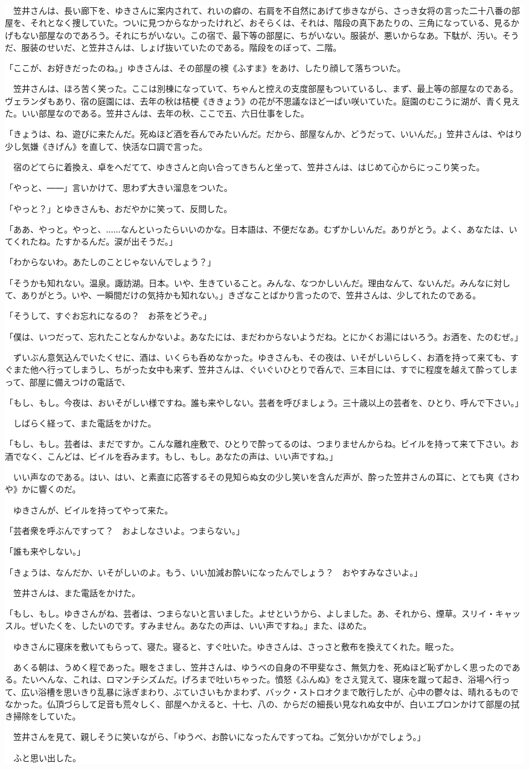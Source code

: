 　笠井さんは、長い廊下を、ゆきさんに案内されて、れいの癖の、右肩を不自然にあげて歩きながら、さっき女将の言った二十八番の部屋を、それとなく捜していた。ついに見つからなかったけれど、おそらくは、それは、階段の真下あたりの、三角になっている、見るかげもない部屋なのであろう。それにちがいない。この宿で、最下等の部屋に、ちがいない。服装が、悪いからなあ。下駄が、汚い。そうだ、服装のせいだ、と笠井さんは、しょげ抜いていたのである。階段をのぼって、二階。

「ここが、お好きだったのね。」ゆきさんは、その部屋の襖《ふすま》をあけ、したり顔して落ちついた。

　笠井さんは、ほろ苦く笑った。ここは別棟になっていて、ちゃんと控えの支度部屋もついているし、まず、最上等の部屋なのである。ヴェランダもあり、宿の庭園には、去年の秋は桔梗《ききょう》の花が不思議なほど一ぱい咲いていた。庭園のむこうに湖が、青く見えた。いい部屋なのである。笠井さんは、去年の秋、ここで五、六日仕事をした。

「きょうは、ね、遊びに来たんだ。死ぬほど酒を呑んでみたいんだ。だから、部屋なんか、どうだって、いいんだ。」笠井さんは、やはり少し気嫌《きげん》を直して、快活な口調で言った。

　宿のどてらに着換え、卓をへだてて、ゆきさんと向い合ってきちんと坐って、笠井さんは、はじめて心からにっこり笑った。

「やっと、――」言いかけて、思わず大きい溜息をついた。

「やっと？」とゆきさんも、おだやかに笑って、反問した。

「ああ、やっと。やっと、……なんといったらいいのかな。日本語は、不便だなあ。むずかしいんだ。ありがとう。よく、あなたは、いてくれたね。たすかるんだ。涙が出そうだ。」

「わからないわ。あたしのことじゃないんでしょう？」

「そうかも知れない。温泉。諏訪湖。日本。いや、生きていること。みんな、なつかしいんだ。理由なんて、ないんだ。みんなに対して、ありがとう。いや、一瞬間だけの気持かも知れない。」きざなことばかり言ったので、笠井さんは、少してれたのである。

「そうして、すぐお忘れになるの？　お茶をどうぞ。」

「僕は、いつだって、忘れたことなんかないよ。あなたには、まだわからないようだね。とにかくお湯にはいろう。お酒を、たのむぜ。」

　ずいぶん意気込んでいたくせに、酒は、いくらも呑めなかった。ゆきさんも、その夜は、いそがしいらしく、お酒を持って来ても、すぐまた他へ行ってしまうし、ちがった女中も来ず、笠井さんは、ぐいぐいひとりで呑んで、三本目には、すでに程度を越えて酔ってしまって、部屋に備えつけの電話で、

「もし、もし。今夜は、おいそがしい様ですね。誰も来やしない。芸者を呼びましょう。三十歳以上の芸者を、ひとり、呼んで下さい。」

　しばらく経って、また電話をかけた。

「もし、もし。芸者は、まだですか。こんな離れ座敷で、ひとりで酔ってるのは、つまりませんからね。ビイルを持って来て下さい。お酒でなく、こんどは、ビイルを呑みます。もし、もし。あなたの声は、いい声ですね。」

　いい声なのである。はい、はい、と素直に応答するその見知らぬ女の少し笑いを含んだ声が、酔った笠井さんの耳に、とても爽《さわや》かに響くのだ。

　ゆきさんが、ビイルを持ってやって来た。

「芸者衆を呼ぶんですって？　およしなさいよ。つまらない。」

「誰も来やしない。」

「きょうは、なんだか、いそがしいのよ。もう、いい加減お酔いになったんでしょう？　おやすみなさいよ。」

　笠井さんは、また電話をかけた。

「もし、もし。ゆきさんがね、芸者は、つまらないと言いました。よせというから、よしました。あ、それから、煙草。スリイ・キャッスル。ぜいたくを、したいのです。すみません。あなたの声は、いい声ですね。」また、ほめた。

　ゆきさんに寝床を敷いてもらって、寝た。寝ると、すぐ吐いた。ゆきさんは、さっさと敷布を換えてくれた。眠った。

　あくる朝は、うめく程であった。眼をさまし、笠井さんは、ゆうべの自身の不甲斐なさ、無気力を、死ぬほど恥ずかしく思ったのである。たいへんな、これは、ロマンチシズムだ。げろまで吐いちゃった。憤怒《ふんぬ》をさえ覚えて、寝床を蹴って起き、浴場へ行って、広い浴槽を思いきり乱暴に泳ぎまわり、ぶていさいもかまわず、バック・ストロオクまで敢行したが、心中の鬱々は、晴れるものでなかった。仏頂づらして足音も荒々しく、部屋へかえると、十七、八の、からだの細長い見なれぬ女中が、白いエプロンかけて部屋の拭き掃除をしていた。

　笠井さんを見て、親しそうに笑いながら、「ゆうべ、お酔いになったんですってね。ご気分いかがでしょう。」

　ふと思い出した。
